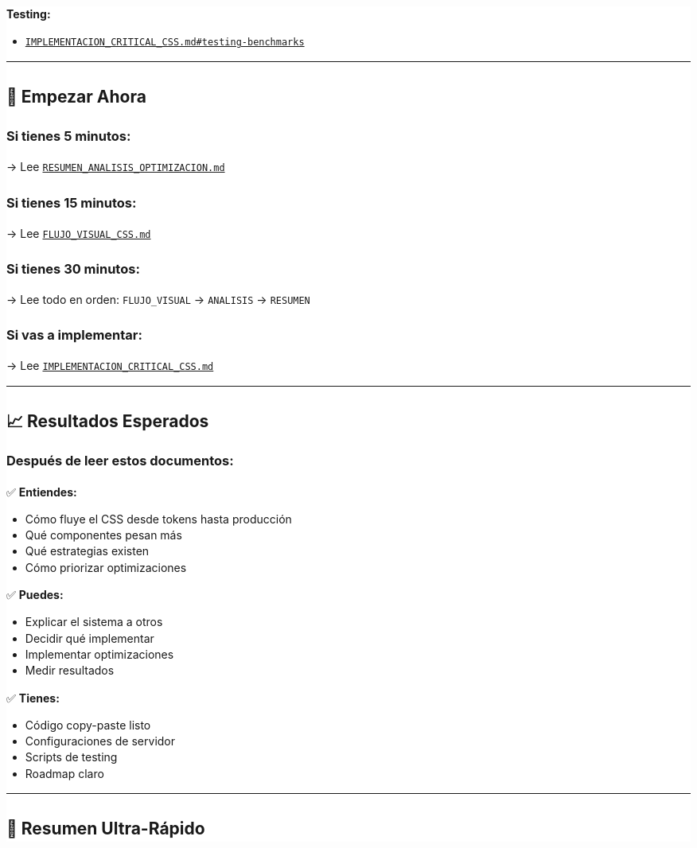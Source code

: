 **Testing:**

- [`IMPLEMENTACION_CRITICAL_CSS.md#testing-benchmarks`](./IMPLEMENTACION_CRITICAL_CSS.md)

---

## 🚀 Empezar Ahora

### Si tienes 5 minutos:

→ Lee [`RESUMEN_ANALISIS_OPTIMIZACION.md`](./RESUMEN_ANALISIS_OPTIMIZACION.md)

### Si tienes 15 minutos:

→ Lee [`FLUJO_VISUAL_CSS.md`](./FLUJO_VISUAL_CSS.md)

### Si tienes 30 minutos:

→ Lee todo en orden: `FLUJO_VISUAL` → `ANALISIS` → `RESUMEN`

### Si vas a implementar:

→ Lee [`IMPLEMENTACION_CRITICAL_CSS.md`](./IMPLEMENTACION_CRITICAL_CSS.md)

---

## 📈 Resultados Esperados

### Después de leer estos documentos:

✅ **Entiendes:**

- Cómo fluye el CSS desde tokens hasta producción
- Qué componentes pesan más
- Qué estrategias existen
- Cómo priorizar optimizaciones

✅ **Puedes:**

- Explicar el sistema a otros
- Decidir qué implementar
- Implementar optimizaciones
- Medir resultados

✅ **Tienes:**

- Código copy-paste listo
- Configuraciones de servidor
- Scripts de testing
- Roadmap claro

---

## 🎉 Resumen Ultra-Rápido
